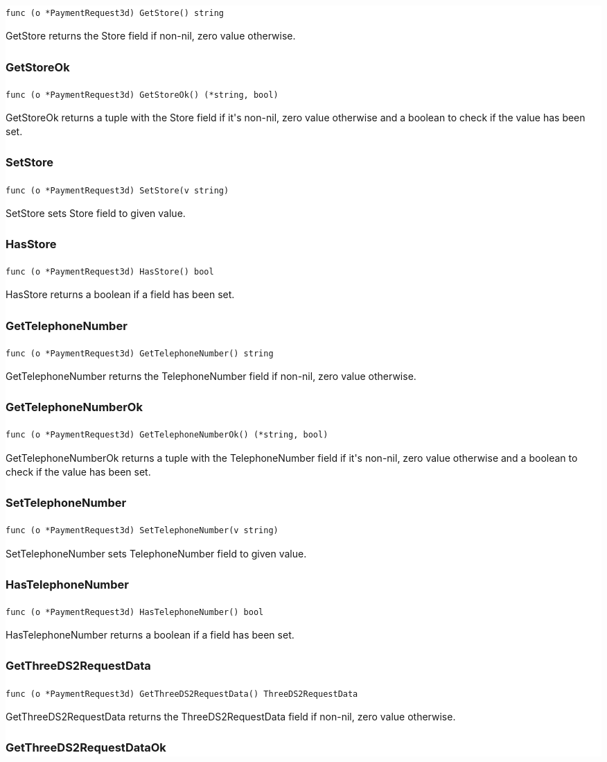 `func (o *PaymentRequest3d) GetStore() string`

GetStore returns the Store field if non-nil, zero value otherwise.

### GetStoreOk

`func (o *PaymentRequest3d) GetStoreOk() (*string, bool)`

GetStoreOk returns a tuple with the Store field if it's non-nil, zero value otherwise
and a boolean to check if the value has been set.

### SetStore

`func (o *PaymentRequest3d) SetStore(v string)`

SetStore sets Store field to given value.

### HasStore

`func (o *PaymentRequest3d) HasStore() bool`

HasStore returns a boolean if a field has been set.

### GetTelephoneNumber

`func (o *PaymentRequest3d) GetTelephoneNumber() string`

GetTelephoneNumber returns the TelephoneNumber field if non-nil, zero value otherwise.

### GetTelephoneNumberOk

`func (o *PaymentRequest3d) GetTelephoneNumberOk() (*string, bool)`

GetTelephoneNumberOk returns a tuple with the TelephoneNumber field if it's non-nil, zero value otherwise
and a boolean to check if the value has been set.

### SetTelephoneNumber

`func (o *PaymentRequest3d) SetTelephoneNumber(v string)`

SetTelephoneNumber sets TelephoneNumber field to given value.

### HasTelephoneNumber

`func (o *PaymentRequest3d) HasTelephoneNumber() bool`

HasTelephoneNumber returns a boolean if a field has been set.

### GetThreeDS2RequestData

`func (o *PaymentRequest3d) GetThreeDS2RequestData() ThreeDS2RequestData`

GetThreeDS2RequestData returns the ThreeDS2RequestData field if non-nil, zero value otherwise.

### GetThreeDS2RequestDataOk
